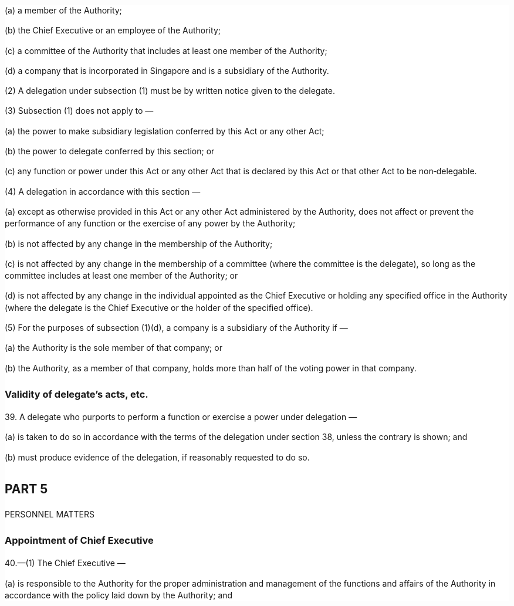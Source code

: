 (a) a member of the Authority;

(b) the Chief Executive or an employee of the Authority;

(c) a committee of the Authority that includes at least one member of the Authority;

(d) a company that is incorporated in Singapore and is a subsidiary of the Authority.

(2) A delegation under subsection (1) must be by written notice given to the delegate.

(3) Subsection (1) does not apply to —

(a) the power to make subsidiary legislation conferred by this Act or any other Act;

(b) the power to delegate conferred by this section; or

(c) any function or power under this Act or any other Act that is declared by this Act or that other Act to be non‑delegable.

(4) A delegation in accordance with this section —

(a) except as otherwise provided in this Act or any other Act administered by the Authority, does not affect or prevent the performance of any function or the exercise of any power by the Authority;

(b) is not affected by any change in the membership of the Authority;

(c) is not affected by any change in the membership of a committee (where the committee is the delegate), so long as the committee includes at least one member of the Authority; or

(d) is not affected by any change in the individual appointed as the Chief Executive or holding any specified office in the Authority (where the delegate is the Chief Executive or the holder of the specified office).

(5) For the purposes of subsection (1)(d), a company is a subsidiary of the Authority if —

(a) the Authority is the sole member of that company; or

(b) the Authority, as a member of that company, holds more than half of the voting power in that company.

### Validity of delegate’s acts, etc.

39\. A delegate who purports to perform a function or exercise a power under delegation —

(a) is taken to do so in accordance with the terms of the delegation under section 38, unless the contrary is shown; and

(b) must produce evidence of the delegation, if reasonably requested to do so.

## PART 5

PERSONNEL MATTERS

### Appointment of Chief Executive

40\.—(1) The Chief Executive —

(a) is responsible to the Authority for the proper administration and management of the functions and affairs of the Authority in accordance with the policy laid down by the Authority; and
